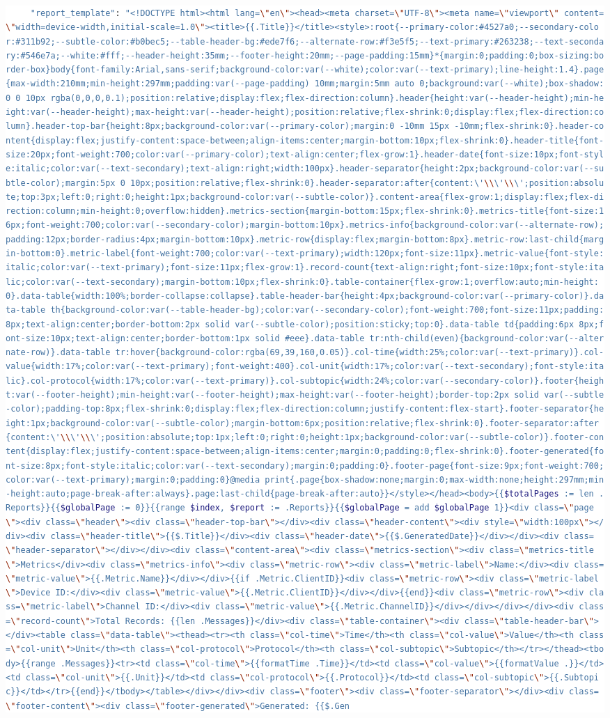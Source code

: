 ```bash
     "report_template": "<!DOCTYPE html><html lang=\"en\"><head><meta charset=\"UTF-8\"><meta name=\"viewport\" content=\"width=device-width,initial-scale=1.0\"><title>{{.Title}}</title><style>:root{--primary-color:#4527a0;--secondary-color:#311b92;--subtle-color:#b0bec5;--table-header-bg:#ede7f6;--alternate-row:#f3e5f5;--text-primary:#263238;--text-secondary:#546e7a;--white:#fff;--header-height:35mm;--footer-height:20mm;--page-padding:15mm}*{margin:0;padding:0;box-sizing:border-box}body{font-family:Arial,sans-serif;background-color:var(--white);color:var(--text-primary);line-height:1.4}.page{max-width:210mm;min-height:297mm;padding:var(--page-padding) 10mm;margin:5mm auto 0;background:var(--white);box-shadow:0 0 10px rgba(0,0,0,0.1);position:relative;display:flex;flex-direction:column}.header{height:var(--header-height);min-height:var(--header-height);max-height:var(--header-height);position:relative;flex-shrink:0;display:flex;flex-direction:column}.header-top-bar{height:8px;background-color:var(--primary-color);margin:0 -10mm 15px -10mm;flex-shrink:0}.header-content{display:flex;justify-content:space-between;align-items:center;margin-bottom:10px;flex-shrink:0}.header-title{font-size:20px;font-weight:700;color:var(--primary-color);text-align:center;flex-grow:1}.header-date{font-size:10px;font-style:italic;color:var(--text-secondary);text-align:right;width:100px}.header-separator{height:2px;background-color:var(--subtle-color);margin:5px 0 10px;position:relative;flex-shrink:0}.header-separator:after{content:\'\\\'\\\';position:absolute;top:3px;left:0;right:0;height:1px;background-color:var(--subtle-color)}.content-area{flex-grow:1;display:flex;flex-direction:column;min-height:0;overflow:hidden}.metrics-section{margin-bottom:15px;flex-shrink:0}.metrics-title{font-size:16px;font-weight:700;color:var(--secondary-color);margin-bottom:10px}.metrics-info{background-color:var(--alternate-row);padding:12px;border-radius:4px;margin-bottom:10px}.metric-row{display:flex;margin-bottom:8px}.metric-row:last-child{margin-bottom:0}.metric-label{font-weight:700;color:var(--text-primary);width:120px;font-size:11px}.metric-value{font-style:italic;color:var(--text-primary);font-size:11px;flex-grow:1}.record-count{text-align:right;font-size:10px;font-style:italic;color:var(--text-secondary);margin-bottom:10px;flex-shrink:0}.table-container{flex-grow:1;overflow:auto;min-height:0}.data-table{width:100%;border-collapse:collapse}.table-header-bar{height:4px;background-color:var(--primary-color)}.data-table th{background-color:var(--table-header-bg);color:var(--secondary-color);font-weight:700;font-size:11px;padding:8px;text-align:center;border-bottom:2px solid var(--subtle-color);position:sticky;top:0}.data-table td{padding:6px 8px;font-size:10px;text-align:center;border-bottom:1px solid #eee}.data-table tr:nth-child(even){background-color:var(--alternate-row)}.data-table tr:hover{background-color:rgba(69,39,160,0.05)}.col-time{width:25%;color:var(--text-primary)}.col-value{width:17%;color:var(--text-primary);font-weight:400}.col-unit{width:17%;color:var(--text-secondary);font-style:italic}.col-protocol{width:17%;color:var(--text-primary)}.col-subtopic{width:24%;color:var(--secondary-color)}.footer{height:var(--footer-height);min-height:var(--footer-height);max-height:var(--footer-height);border-top:2px solid var(--subtle-color);padding-top:8px;flex-shrink:0;display:flex;flex-direction:column;justify-content:flex-start}.footer-separator{height:1px;background-color:var(--subtle-color);margin-bottom:6px;position:relative;flex-shrink:0}.footer-separator:after{content:\'\\\'\\\';position:absolute;top:1px;left:0;right:0;height:1px;background-color:var(--subtle-color)}.footer-content{display:flex;justify-content:space-between;align-items:center;margin:0;padding:0;flex-shrink:0}.footer-generated{font-size:8px;font-style:italic;color:var(--text-secondary);margin:0;padding:0}.footer-page{font-size:9px;font-weight:700;color:var(--text-primary);margin:0;padding:0}@media print{.page{box-shadow:none;margin:0;max-width:none;height:297mm;min-height:auto;page-break-after:always}.page:last-child{page-break-after:auto}}</style></head><body>{{$totalPages := len .Reports}}{{$globalPage := 0}}{{range $index, $report := .Reports}}{{$globalPage = add $globalPage 1}}<div class=\"page\"><div class=\"header\"><div class=\"header-top-bar\"></div><div class=\"header-content\"><div style=\"width:100px\"></div><div class=\"header-title\">{{$.Title}}</div><div class=\"header-date\">{{$.GeneratedDate}}</div></div><div class=\"header-separator\"></div></div><div class=\"content-area\"><div class=\"metrics-section\"><div class=\"metrics-title\">Metrics</div><div class=\"metrics-info\"><div class=\"metric-row\"><div class=\"metric-label\">Name:</div><div class=\"metric-value\">{{.Metric.Name}}</div></div>{{if .Metric.ClientID}}<div class=\"metric-row\"><div class=\"metric-label\">Device ID:</div><div class=\"metric-value\">{{.Metric.ClientID}}</div></div>{{end}}<div class=\"metric-row\"><div class=\"metric-label\">Channel ID:</div><div class=\"metric-value\">{{.Metric.ChannelID}}</div></div></div></div><div class=\"record-count\">Total Records: {{len .Messages}}</div><div class=\"table-container\"><div class=\"table-header-bar\"></div><table class=\"data-table\"><thead><tr><th class=\"col-time\">Time</th><th class=\"col-value\">Value</th><th class=\"col-unit\">Unit</th><th class=\"col-protocol\">Protocol</th><th class=\"col-subtopic\">Subtopic</th></tr></thead><tbody>{{range .Messages}}<tr><td class=\"col-time\">{{formatTime .Time}}</td><td class=\"col-value\">{{formatValue .}}</td><td class=\"col-unit\">{{.Unit}}</td><td class=\"col-protocol\">{{.Protocol}}</td><td class=\"col-subtopic\">{{.Subtopic}}</td></tr>{{end}}</tbody></table></div></div><div class=\"footer\"><div class=\"footer-separator\"></div><div class=\"footer-content\"><div class=\"footer-generated\">Generated: {{$.Gen
```